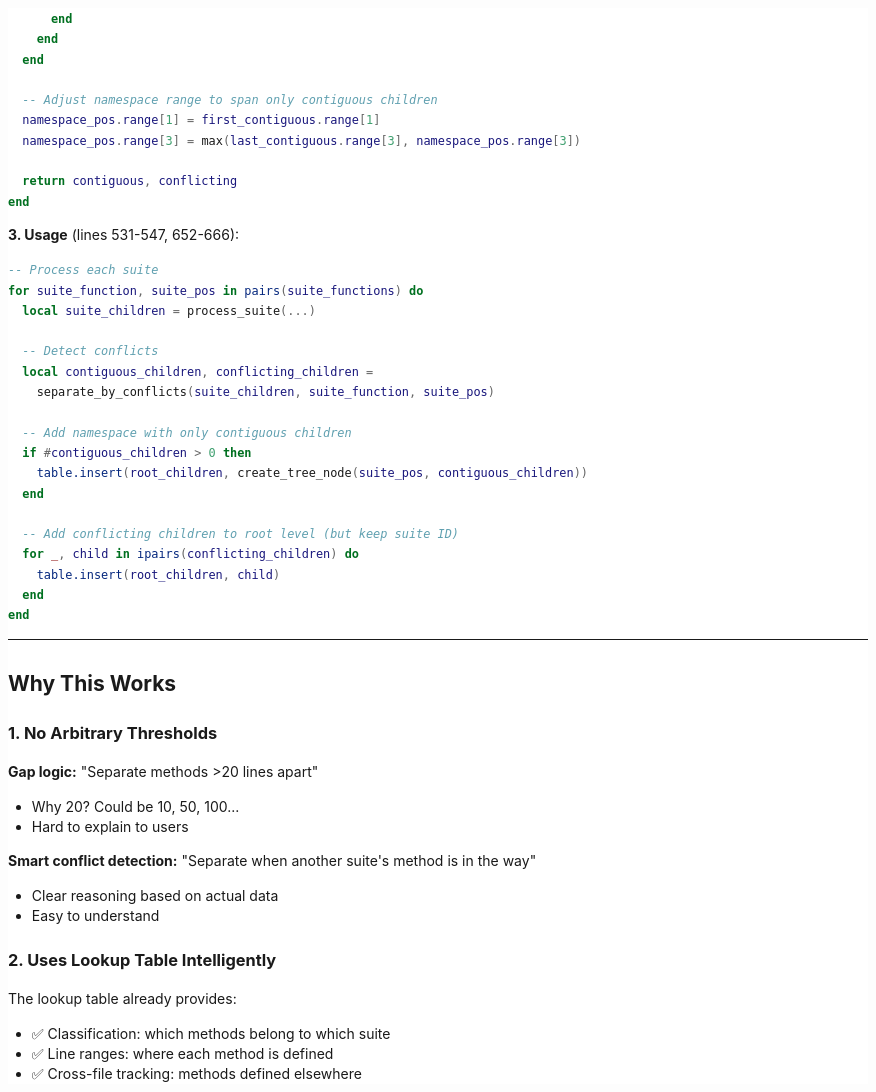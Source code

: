 ```lua
      end
    end
  end

  -- Adjust namespace range to span only contiguous children
  namespace_pos.range[1] = first_contiguous.range[1]
  namespace_pos.range[3] = max(last_contiguous.range[3], namespace_pos.range[3])

  return contiguous, conflicting
end
```

**3. Usage** (lines 531-547, 652-666):
```lua
-- Process each suite
for suite_function, suite_pos in pairs(suite_functions) do
  local suite_children = process_suite(...)

  -- Detect conflicts
  local contiguous_children, conflicting_children =
    separate_by_conflicts(suite_children, suite_function, suite_pos)

  -- Add namespace with only contiguous children
  if #contiguous_children > 0 then
    table.insert(root_children, create_tree_node(suite_pos, contiguous_children))
  end

  -- Add conflicting children to root level (but keep suite ID)
  for _, child in ipairs(conflicting_children) do
    table.insert(root_children, child)
  end
end
```

---

## Why This Works

### 1. No Arbitrary Thresholds

**Gap logic:** "Separate methods >20 lines apart"
- Why 20? Could be 10, 50, 100...
- Hard to explain to users

**Smart conflict detection:** "Separate when another suite's method is in the way"
- Clear reasoning based on actual data
- Easy to understand

### 2. Uses Lookup Table Intelligently

The lookup table already provides:
- ✅ Classification: which methods belong to which suite
- ✅ Line ranges: where each method is defined
- ✅ Cross-file tracking: methods defined elsewhere
